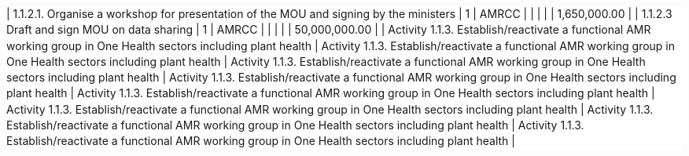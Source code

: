 | 1.1.2.1.  Organise  a  workshop  for  presentation  of  the  MOU  and  signing  by  the  ministers                                                                                                                                                   | 1                                                                                                                                                                                                                                                    | AMRCC                                                                                                                                                                                                                                                |                                                                                                                                                                                                                                                      |                                                                                                                                                                                                                                                      |                                                                                                                                                                                                                                                      |                                                                                                                                                                                                                                                      | 1,650,000.00                                                                                                                                                                                                                                         |
| 1.1.2.3 Draft and sign MOU on data sharing                                                                                                                                                                                                           | 1                                                                                                                                                                                                                                                    | AMRCC                                                                                                                                                                                                                                                |                                                                                                                                                                                                                                                      |                                                                                                                                                                                                                                                      |                                                                                                                                                                                                                                                      |                                                                                                                                                                                                                                                      | 50,000,000.00                                                                                                                                                                                                                                        |
| Activity 1.1.3. Establish/reactivate a functional AMR working group in One Health sectors including plant health                                                                                                                                     | Activity 1.1.3. Establish/reactivate a functional AMR working group in One Health sectors including plant health                                                                                                                                     | Activity 1.1.3. Establish/reactivate a functional AMR working group in One Health sectors including plant health                                                                                                                                     | Activity 1.1.3. Establish/reactivate a functional AMR working group in One Health sectors including plant health                                                                                                                                     | Activity 1.1.3. Establish/reactivate a functional AMR working group in One Health sectors including plant health                                                                                                                                     | Activity 1.1.3. Establish/reactivate a functional AMR working group in One Health sectors including plant health                                                                                                                                     | Activity 1.1.3. Establish/reactivate a functional AMR working group in One Health sectors including plant health                                                                                                                                     | Activity 1.1.3. Establish/reactivate a functional AMR working group in One Health sectors including plant health                                                                                                                                     |
